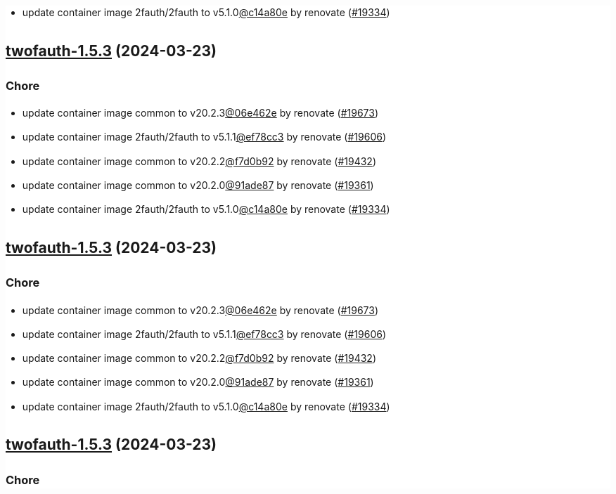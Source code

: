 - update container image 2fauth/2fauth to v5.1.0[@c14a80e](https://github.com/c14a80e) by renovate ([#19334](https://github.com/truecharts/charts/issues/19334))


## [twofauth-1.5.3](https://github.com/truecharts/charts/compare/twofauth-1.3.0...twofauth-1.5.3) (2024-03-23)

### Chore



- update container image common to v20.2.3[@06e462e](https://github.com/06e462e) by renovate ([#19673](https://github.com/truecharts/charts/issues/19673))

- update container image 2fauth/2fauth to v5.1.1[@ef78cc3](https://github.com/ef78cc3) by renovate ([#19606](https://github.com/truecharts/charts/issues/19606))

- update container image common to v20.2.2[@f7d0b92](https://github.com/f7d0b92) by renovate ([#19432](https://github.com/truecharts/charts/issues/19432))

- update container image common to v20.2.0[@91ade87](https://github.com/91ade87) by renovate ([#19361](https://github.com/truecharts/charts/issues/19361))

- update container image 2fauth/2fauth to v5.1.0[@c14a80e](https://github.com/c14a80e) by renovate ([#19334](https://github.com/truecharts/charts/issues/19334))


## [twofauth-1.5.3](https://github.com/truecharts/charts/compare/twofauth-1.3.0...twofauth-1.5.3) (2024-03-23)

### Chore



- update container image common to v20.2.3[@06e462e](https://github.com/06e462e) by renovate ([#19673](https://github.com/truecharts/charts/issues/19673))

- update container image 2fauth/2fauth to v5.1.1[@ef78cc3](https://github.com/ef78cc3) by renovate ([#19606](https://github.com/truecharts/charts/issues/19606))

- update container image common to v20.2.2[@f7d0b92](https://github.com/f7d0b92) by renovate ([#19432](https://github.com/truecharts/charts/issues/19432))

- update container image common to v20.2.0[@91ade87](https://github.com/91ade87) by renovate ([#19361](https://github.com/truecharts/charts/issues/19361))

- update container image 2fauth/2fauth to v5.1.0[@c14a80e](https://github.com/c14a80e) by renovate ([#19334](https://github.com/truecharts/charts/issues/19334))


## [twofauth-1.5.3](https://github.com/truecharts/charts/compare/twofauth-1.3.0...twofauth-1.5.3) (2024-03-23)

### Chore


